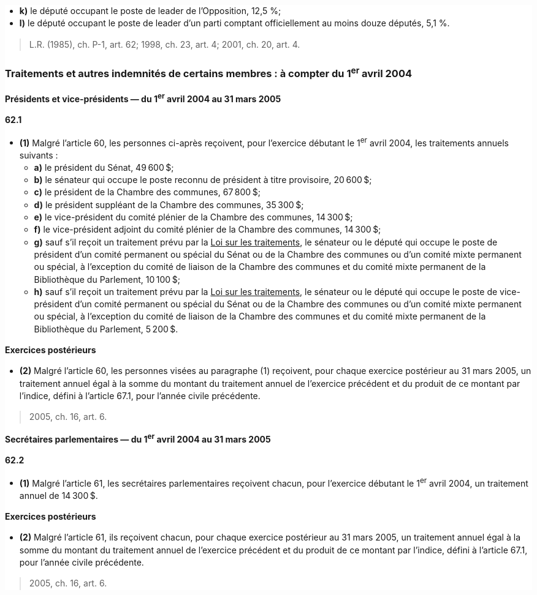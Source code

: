 - **k)** le député occupant le poste de leader de l’Opposition, 12,5 %;
- **l)** le député occupant le poste de leader d’un parti comptant officiellement au moins douze députés, 5,1 %.
> L.R. (1985), ch. P-1, art. 62; 1998, ch. 23, art. 4; 2001, ch. 20, art. 4.





### Traitements et autres indemnités de certains membres : à compter du 1<sup>er</sup> avril 2004



**Présidents et vice-présidents — du 1<sup>er</sup> avril 2004 au 31 mars 2005**

**62.1** 

- **(1)** Malgré l’article 60, les personnes ci-après reçoivent, pour l’exercice débutant le 1<sup>er</sup> avril 2004, les traitements annuels suivants :
	- **a)** le président du Sénat, 49 600 $;
	- **b)** le sénateur qui occupe le poste reconnu de président à titre provisoire, 20 600 $;
	- **c)** le président de la Chambre des communes, 67 800 $;
	- **d)** le président suppléant de la Chambre des communes, 35 300 $;
	- **e)** le vice-président du comité plénier de la Chambre des communes, 14 300 $;
	- **f)** le vice-président adjoint du comité plénier de la Chambre des communes, 14 300 $;
	- **g)** sauf s’il reçoit un traitement prévu par la [Loi sur les traitements](/fr/Lois/Lois%20révisées%20du%20Canada/S/S-3.md), le sénateur ou le député qui occupe le poste de président d’un comité permanent ou spécial du Sénat ou de la Chambre des communes ou d’un comité mixte permanent ou spécial, à l’exception du comité de liaison de la Chambre des communes et du comité mixte permanent de la Bibliothèque du Parlement, 10 100 $;
	- **h)** sauf s’il reçoit un traitement prévu par la [Loi sur les traitements](/fr/Lois/Lois%20révisées%20du%20Canada/S/S-3.md), le sénateur ou le député qui occupe le poste de vice-président d’un comité permanent ou spécial du Sénat ou de la Chambre des communes ou d’un comité mixte permanent ou spécial, à l’exception du comité de liaison de la Chambre des communes et du comité mixte permanent de la Bibliothèque du Parlement, 5 200 $.

**Exercices postérieurs**

- **(2)** Malgré l’article 60, les personnes visées au paragraphe (1) reçoivent, pour chaque exercice postérieur au 31 mars 2005, un traitement annuel égal à la somme du montant du traitement annuel de l’exercice précédent et du produit de ce montant par l’indice, défini à l’article 67.1, pour l’année civile précédente.
> 2005, ch. 16, art. 6.





**Secrétaires parlementaires — du 1<sup>er</sup> avril 2004 au 31 mars 2005**

**62.2** 

- **(1)** Malgré l’article 61, les secrétaires parlementaires reçoivent chacun, pour l’exercice débutant le 1<sup>er</sup> avril 2004, un traitement annuel de 14 300 $.

**Exercices postérieurs**

- **(2)** Malgré l’article 61, ils reçoivent chacun, pour chaque exercice postérieur au 31 mars 2005, un traitement annuel égal à la somme du montant du traitement annuel de l’exercice précédent et du produit de ce montant par l’indice, défini à l’article 67.1, pour l’année civile précédente.
> 2005, ch. 16, art. 6.
